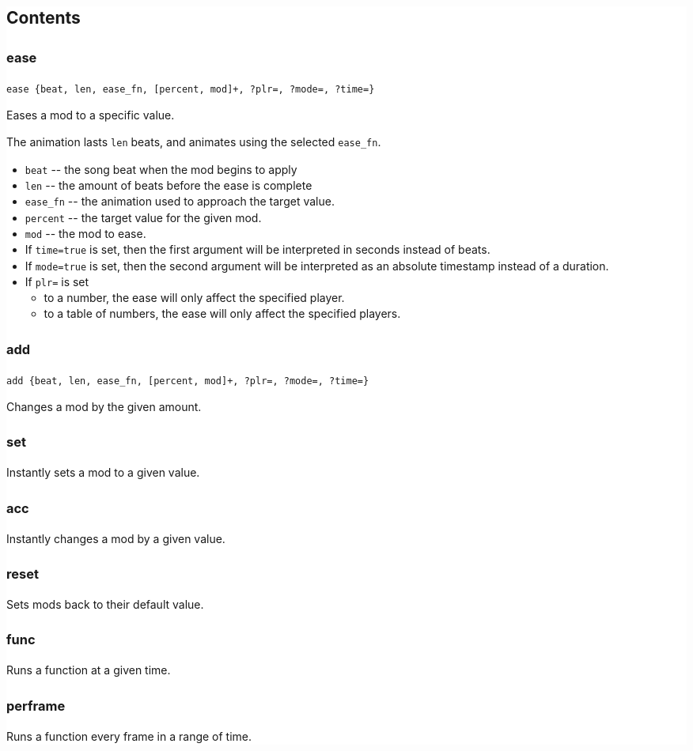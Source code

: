 ## Contents
### ease
```
ease {beat, len, ease_fn, [percent, mod]+, ?plr=, ?mode=, ?time=}
```
Eases a mod to a specific value.

The animation lasts `len` beats, and animates using the selected `ease_fn`.

* `beat` -- the song beat when the mod begins to apply
* `len` -- the amount of beats before the ease is complete
* `ease_fn` -- the animation used to approach the target value.
* `percent` -- the target value for the given mod.
* `mod` -- the mod to ease.
* If `time=true` is set, then the first argument will be interpreted in seconds instead of beats.
* If `mode=true` is set, then the second argument will be interpreted as an absolute timestamp instead of a duration.
* If `plr=` is set
  * to a number, the ease will only affect the specified player.
  * to a table of numbers, the ease will only affect the specified players.

### add
```
add {beat, len, ease_fn, [percent, mod]+, ?plr=, ?mode=, ?time=}
```
Changes a mod by the given amount.

### set
```

```
Instantly sets a mod to a given value.

### acc
```

```
Instantly changes a mod by a given value.

### reset
```

```
Sets mods back to their default value.

### func
```

```
Runs a function at a given time.

### perframe
```

```
Runs a function every frame in a range of time.
